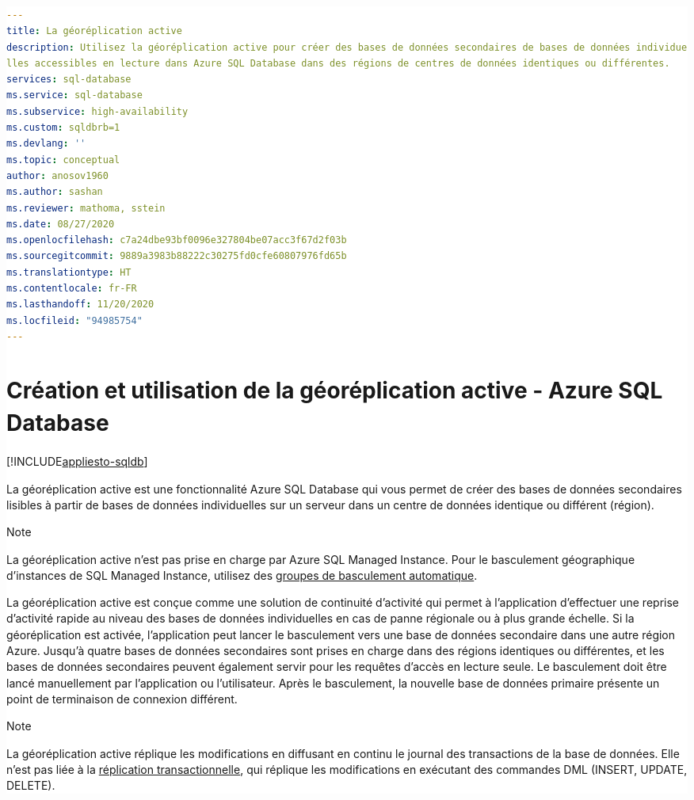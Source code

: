 ```yaml
---
title: La géoréplication active
description: Utilisez la géoréplication active pour créer des bases de données secondaires de bases de données individuelles accessibles en lecture dans Azure SQL Database dans des régions de centres de données identiques ou différentes.
services: sql-database
ms.service: sql-database
ms.subservice: high-availability
ms.custom: sqldbrb=1
ms.devlang: ''
ms.topic: conceptual
author: anosov1960
ms.author: sashan
ms.reviewer: mathoma, sstein
ms.date: 08/27/2020
ms.openlocfilehash: c7a24dbe93bf0096e327804be07acc3f67d2f03b
ms.sourcegitcommit: 9889a3983b88222c30275fd0cfe60807976fd65b
ms.translationtype: HT
ms.contentlocale: fr-FR
ms.lasthandoff: 11/20/2020
ms.locfileid: "94985754"
---
```

# <a name="creating-and-using-active-geo-replication---azure-sql-database"></a>Création et utilisation de la géoréplication active - Azure SQL Database
[!INCLUDE[appliesto-sqldb](../includes/appliesto-sqldb.md)]

La géoréplication active est une fonctionnalité Azure SQL Database qui vous permet de créer des bases de données secondaires lisibles à partir de bases de données individuelles sur un serveur dans un centre de données identique ou différent (région).

> [!NOTE]
> La géoréplication active n’est pas prise en charge par Azure SQL Managed Instance. Pour le basculement géographique d’instances de SQL Managed Instance, utilisez des [groupes de basculement automatique](auto-failover-group-overview.md).

La géoréplication active est conçue comme une solution de continuité d’activité qui permet à l’application d’effectuer une reprise d’activité rapide au niveau des bases de données individuelles en cas de panne régionale ou à plus grande échelle. Si la géoréplication est activée, l’application peut lancer le basculement vers une base de données secondaire dans une autre région Azure. Jusqu’à quatre bases de données secondaires sont prises en charge dans des régions identiques ou différentes, et les bases de données secondaires peuvent également servir pour les requêtes d’accès en lecture seule. Le basculement doit être lancé manuellement par l’application ou l’utilisateur. Après le basculement, la nouvelle base de données primaire présente un point de terminaison de connexion différent.

> [!NOTE]
> La géoréplication active réplique les modifications en diffusant en continu le journal des transactions de la base de données. Elle n’est pas liée à la [réplication transactionnelle](/sql/relational-databases/replication/transactional/transactional-replication), qui réplique les modifications en exécutant des commandes DML (INSERT, UPDATE, DELETE).
